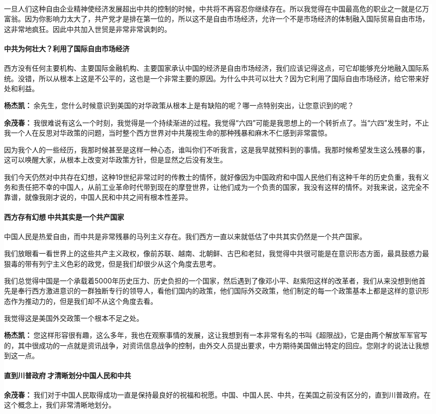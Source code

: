 一旦人们这种自由企业精神使经济发展超出中共的控制的时候，中共将不再容忍你继续存在。所以我觉得在中国最高危的职业之一就是亿万富翁。因为你影响力太大了，共产党才是排在第一位的，所以这不是自由市场经济，允许一个不是市场经济的体制融入国际贸易自由市场，这非常地疯狂。因此中共加入世贸是非常非常讽刺的。
</p>
<h4>
 中共为何壮大？利用了国际自由市场经济
</h4>
<p>
 西方没有任何主要机构、主要国际金融机构、主要国家承认中国的经济是自由市场经济，我们应该记得这点，可它却能够充分地融入国际系统。没错，所以从根本上这是不公平的，这也是一个非常主要的原因。为什么中共可以壮大？因为它利用了国际自由市场经济，给它带来好处和利益。
</p>
<p>
 <strong>
  杨杰凯：
 </strong>
 余先生，您什么时候意识到美国的对华政策从根本上是有缺陷的呢？哪一点特别突出，让您意识到的呢？
</p>
<p>
 <strong>
  余茂春：
 </strong>
 我很难说有这么一个时刻，我觉得是一个持续渐进的过程。我觉得“六四”可能是我思想上的一个转折点了。当“六四”发生时，不止我一个人在反思对华政策的问题，当时整个西方世界对中共蔑视生命的那种残暴和麻木不仁感到非常震惊。
</p>
<p>
 因为我个人的一些经历，我那时候甚至是这样一种心态，谁叫你们不听我言，这是我早就预料到的事情。我那时候希望发生这么残暴的事，这可以唤醒大家，从根本上改变对华政策方针，但是显然之后没有发生。
</p>
<p>
 我们今天仍然对中共存在幻想，这种19世纪非常过时的传教士的情怀，就好像因为中国政府和中国人民他们有这种千年的历史负重，我有义务和责任把不幸的中国人，从前工业革命时代带到现在的摩登世界，让他们成为一个负责的国家，我没有这样的情怀。对我来说，这完全不靠谱，就像我刚才说的，中国人民和中共之间有根本性差异。
</p>
<h4>
 西方存有幻想 中共其实是一个共产国家
</h4>
<p>
 中国人民是热爱自由，而中共是非常残暴的马列主义存在。我们西方一直以来就低估了中共其实仍然是一个共产国家。
</p>
<p>
 我们放眼看一看世界上的这些共产主义政权，像前苏联、越南、北朝鲜、古巴和老挝，我觉得中共很可能是在意识形态方面，最具鼓惑力最狠毒的带有列宁主义色彩的政党，但是我们却很少从这个角度去思考。
</p>
<p>
 我们总觉得中国是一个承载着5000年历史压力、历史负担的一个国家，然后遇到了像邓小平、赵紫阳这样的改革者，我们从来没想到他首先是奉行西方激进意识的一群独断专行的领导人，看他们国内的政策，他们国际外交政策，他们制定的每一个政策基本上都是这样的意识形态作为推动力的，但是我们却不从这个角度去看。
</p>
<p>
 我觉得这是美国外交政策一个根本不足之处。
</p>
<p>
 <strong>
  杨杰凯：
 </strong>
 您这样形容很有趣，这么多年，我也在观察事情的发展，这让我想到有一本非常有名的书叫《超限战》，它是由两个解放军军官写的，其中很成功的一点就是资讯战争，对资讯信息战争的控制，由外交人员提出要求，中方期待美国做出特定的回应。您刚才的说法让我想到这一点。
</p>
<h4>
 直到川普政府 才清晰划分中国人民和中共
</h4>
<p>
 <strong>
  余茂春：
 </strong>
 我们对于中国人民取得成功一直是保持最良好的祝福和祝愿。中国、中国人民、中共，在美国之前没有区分的，直到川普政府。在这个概念上，我们非常清晰地划分。
</p>
<p>